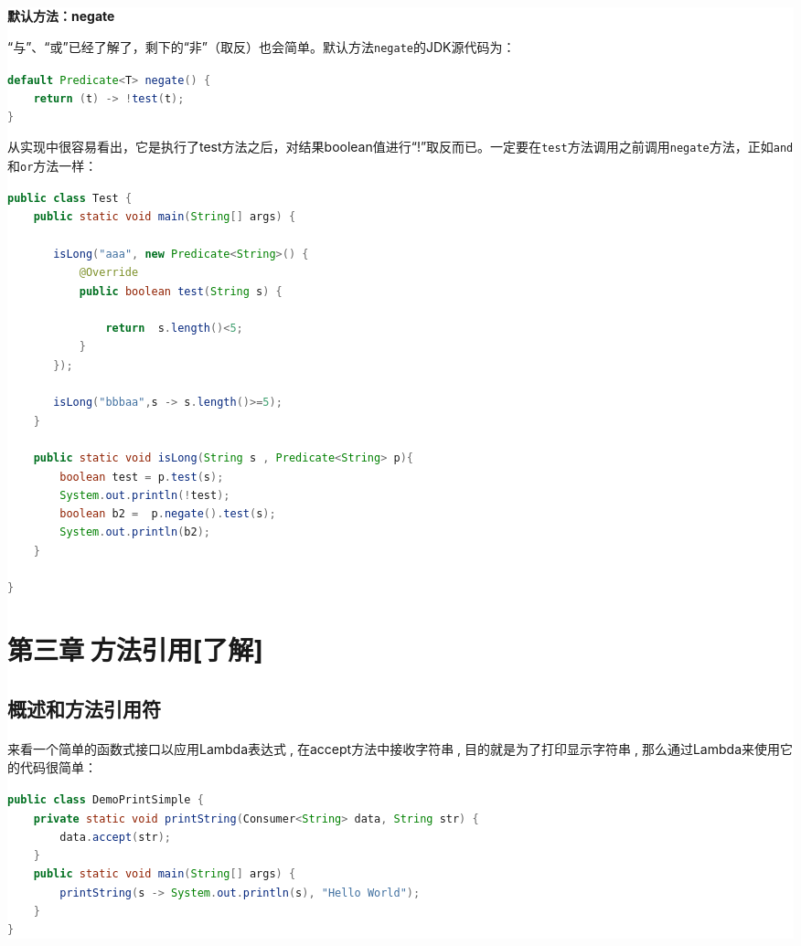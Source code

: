 **默认方法：negate**

“与”、“或”已经了解了，剩下的“非”（取反）也会简单。默认方法`negate`的JDK源代码为：

```java
default Predicate<T> negate() {
    return (t) -> !test(t);
}
```

从实现中很容易看出，它是执行了test方法之后，对结果boolean值进行“!”取反而已。一定要在`test`方法调用之前调用`negate`方法，正如`and`和`or`方法一样：

```java
public class Test {
    public static void main(String[] args) {

       isLong("aaa", new Predicate<String>() {
           @Override
           public boolean test(String s) {

               return  s.length()<5;
           }
       });

       isLong("bbbaa",s -> s.length()>=5);
    }

    public static void isLong(String s , Predicate<String> p){
        boolean test = p.test(s);
        System.out.println(!test);
        boolean b2 =  p.negate().test(s);
        System.out.println(b2);
    }

}
```

# 第三章 方法引用[了解]

## 概述和方法引用符

来看一个简单的函数式接口以应用Lambda表达式 , 在accept方法中接收字符串 , 目的就是为了打印显示字符串 , 那么通过Lambda来使用它的代码很简单：

```java
public class DemoPrintSimple {
    private static void printString(Consumer<String> data, String str) {
        data.accept(str);
    }
    public static void main(String[] args) {
      	printString(s -> System.out.println(s), "Hello World");
    }
}
```
